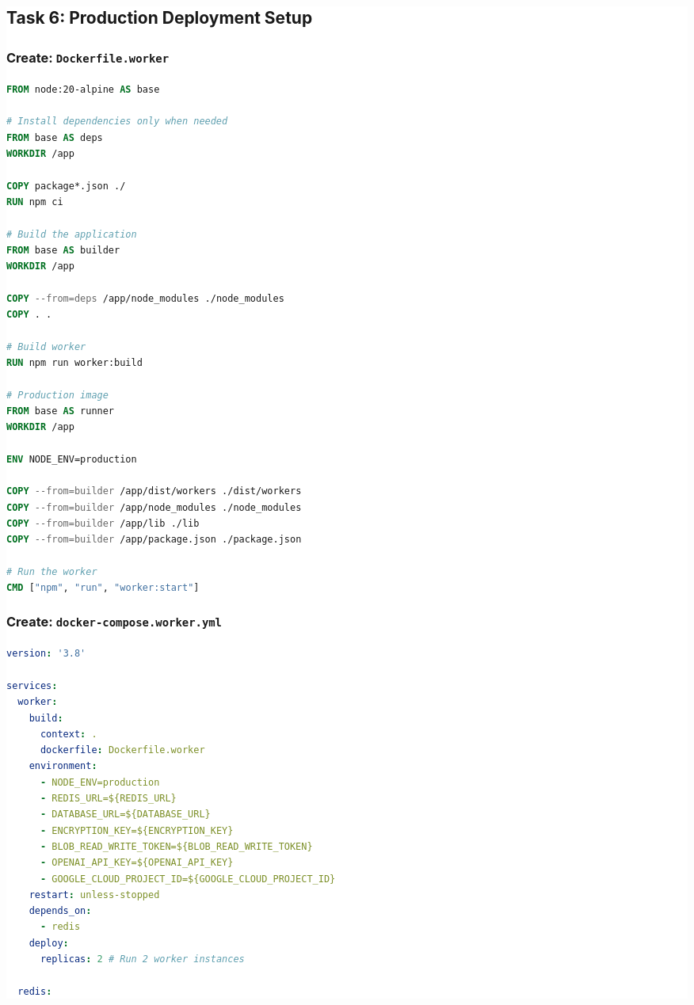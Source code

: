 
## Task 6: Production Deployment Setup

### Create: `Dockerfile.worker`
```dockerfile
FROM node:20-alpine AS base

# Install dependencies only when needed
FROM base AS deps
WORKDIR /app

COPY package*.json ./
RUN npm ci

# Build the application
FROM base AS builder
WORKDIR /app

COPY --from=deps /app/node_modules ./node_modules
COPY . .

# Build worker
RUN npm run worker:build

# Production image
FROM base AS runner
WORKDIR /app

ENV NODE_ENV=production

COPY --from=builder /app/dist/workers ./dist/workers
COPY --from=builder /app/node_modules ./node_modules
COPY --from=builder /app/lib ./lib
COPY --from=builder /app/package.json ./package.json

# Run the worker
CMD ["npm", "run", "worker:start"]
```

### Create: `docker-compose.worker.yml`
```yaml
version: '3.8'

services:
  worker:
    build:
      context: .
      dockerfile: Dockerfile.worker
    environment:
      - NODE_ENV=production
      - REDIS_URL=${REDIS_URL}
      - DATABASE_URL=${DATABASE_URL}
      - ENCRYPTION_KEY=${ENCRYPTION_KEY}
      - BLOB_READ_WRITE_TOKEN=${BLOB_READ_WRITE_TOKEN}
      - OPENAI_API_KEY=${OPENAI_API_KEY}
      - GOOGLE_CLOUD_PROJECT_ID=${GOOGLE_CLOUD_PROJECT_ID}
    restart: unless-stopped
    depends_on:
      - redis
    deploy:
      replicas: 2 # Run 2 worker instances

  redis:
```

  [key: string]: any;
